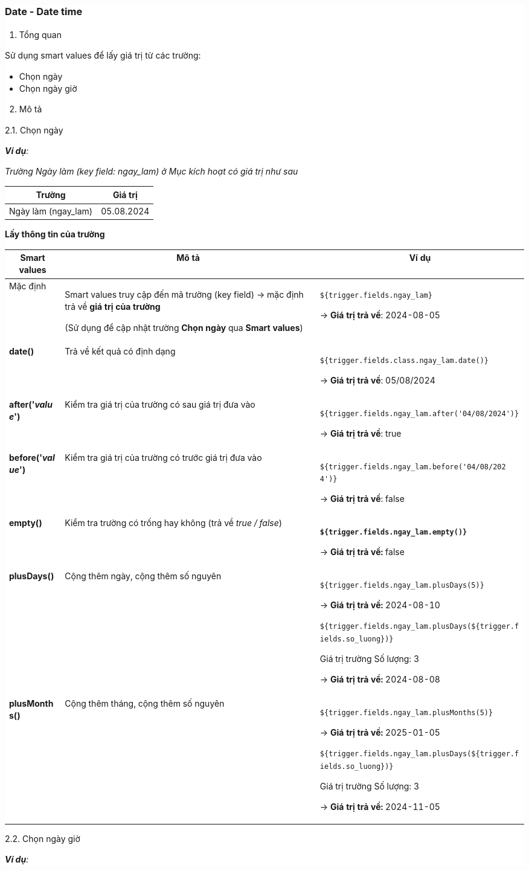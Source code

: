 ### Date - Date time

1. Tổng quan

Sử dụng smart values để lấy giá trị từ các trường:

* Chọn ngày
* Chọn ngày giờ

2. Mô tả

2.1. Chọn ngày

_**Ví dụ**:_&#x20;

_Trường Ngày làm (key field: ngay\_lam) ở Mục kích hoạt có giá trị như sau_

| Trường               | Giá trị    |
| -------------------- | ---------- |
| Ngày làm (ngay\_lam) | 05.08.2024 |

**Lấy thông tin của trường**

<table><thead><tr><th>Smart values</th><th>Mô tả</th><th>Ví dụ</th></tr></thead><tbody><tr><td>Mặc định</td><td><p>Smart values truy cập đến mã trường (key field) → mặc định trả về <strong>giá trị của trường</strong></p><p>(Sử dụng để cập nhật trường <strong>Chọn ngày</strong> qua <strong>Smart values</strong>)</p></td><td><pre><code>${trigger.fields.ngay_lam}
</code></pre><p>→ <strong>Giá trị trả về</strong>: 2024-08-05</p></td></tr><tr><td><strong>date()</strong></td><td>Trả về kết quả có định dạng</td><td><pre><code>${trigger.fields.class.ngay_lam.date()}
</code></pre><p>→ <strong>Giá trị trả về</strong>: 05/08/2024</p></td></tr><tr><td><strong>after('</strong><em><strong>value</strong></em><strong>')</strong></td><td>Kiểm tra giá trị của trường có sau giá trị đưa vào</td><td><pre><code>${trigger.fields.ngay_lam.after('04/08/2024')}
</code></pre><p>→ <strong>Giá trị trả về</strong>: true</p></td></tr><tr><td><strong>before('</strong><em><strong>value</strong></em><strong>')</strong></td><td>Kiểm tra giá trị của trường có trước giá trị đưa vào</td><td><pre><code>${trigger.fields.ngay_lam.before('04/08/2024')}
</code></pre><p>→ <strong>Giá trị trả về</strong>: false</p></td></tr><tr><td><strong>empty()</strong></td><td>Kiểm tra trường có trống hay không (trả về <em>true / false</em>)</td><td><pre><code><strong>${trigger.fields.ngay_lam.empty()}
</strong></code></pre><p>→ <strong>Giá trị trả về:</strong> false</p></td></tr><tr><td><strong>plusDays()</strong></td><td>Cộng thêm ngày, cộng thêm số nguyên</td><td><pre><code>${trigger.fields.ngay_lam.plusDays(5)}
</code></pre><p>→ <strong>Giá trị trả về:</strong> 2024-08-10</p><pre><code>${trigger.fields.ngay_lam.plusDays(${trigger.fields.so_luong})}
</code></pre><p>Giá trị trường Số lượng: 3</p><p>→ <strong>Giá trị trả về:</strong> 2024-08-08</p></td></tr><tr><td><strong>plusMonths()</strong></td><td>Cộng thêm tháng, cộng thêm số nguyên</td><td><pre><code>${trigger.fields.ngay_lam.plusMonths(5)}
</code></pre><p>→ <strong>Giá trị trả về:</strong> 2025-01-05</p><pre><code>${trigger.fields.ngay_lam.plusDays(${trigger.fields.so_luong})}
</code></pre><p>Giá trị trường Số lượng: 3</p><p>→ <strong>Giá trị trả về:</strong> 2024-11-05</p></td></tr></tbody></table>

2.2. Chọn ngày giờ

_**Ví dụ**:_&#x20;
